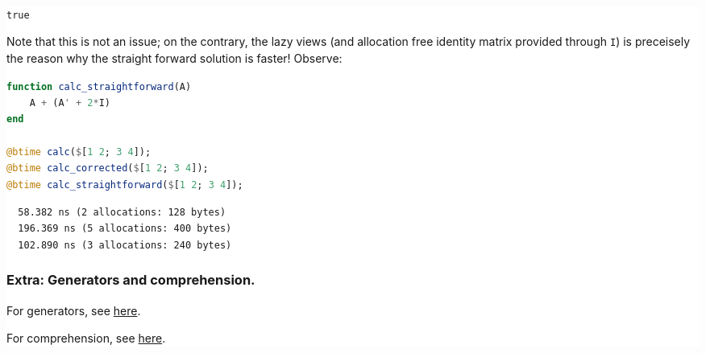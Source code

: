     true



Note that this is not an issue; on the contrary, the lazy views (and allocation free identity matrix provided through `I`) is preceisely the reason why the straight forward solution is faster! Observe:


```julia
function calc_straightforward(A)
    A + (A' + 2*I)
end

@btime calc($[1 2; 3 4]);
@btime calc_corrected($[1 2; 3 4]);
@btime calc_straightforward($[1 2; 3 4]);
```

      58.382 ns (2 allocations: 128 bytes)
      196.369 ns (5 allocations: 400 bytes)
      102.890 ns (3 allocations: 240 bytes)


### Extra: Generators and comprehension.
For generators, see [here](https://docs.julialang.org/en/v1/manual/arrays/#Generator-Expressions-1).

For comprehension, see [here](https://docs.julialang.org/en/v1/manual/arrays/#Comprehensions-1).
